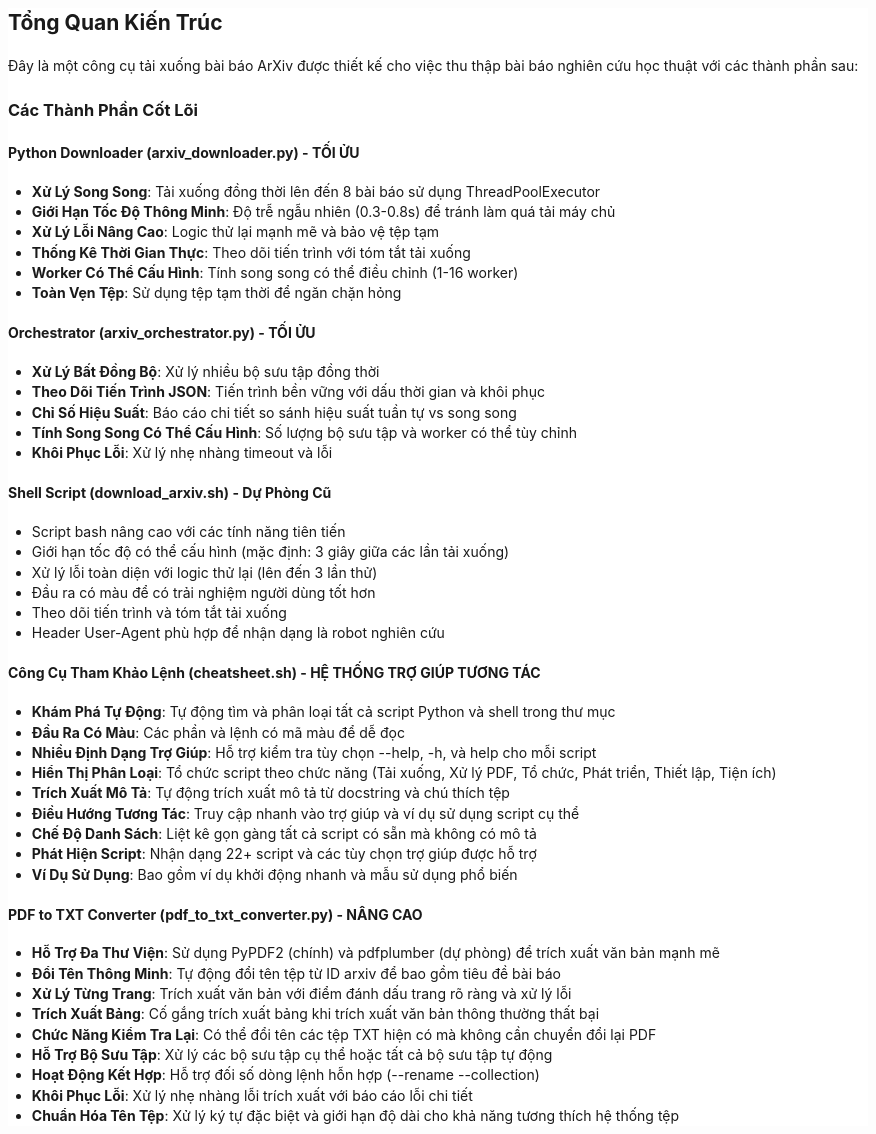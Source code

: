 ## Tổng Quan Kiến Trúc

Đây là một công cụ tải xuống bài báo ArXiv được thiết kế cho việc thu thập bài báo nghiên cứu học thuật với các thành phần sau:

### Các Thành Phần Cốt Lõi

#### Python Downloader (arxiv_downloader.py) - TỐI ỬU
- **Xử Lý Song Song**: Tải xuống đồng thời lên đến 8 bài báo sử dụng ThreadPoolExecutor
- **Giới Hạn Tốc Độ Thông Minh**: Độ trễ ngẫu nhiên (0.3-0.8s) để tránh làm quá tải máy chủ
- **Xử Lý Lỗi Nâng Cao**: Logic thử lại mạnh mẽ và bảo vệ tệp tạm
- **Thống Kê Thời Gian Thực**: Theo dõi tiến trình với tóm tắt tải xuống
- **Worker Có Thể Cấu Hình**: Tính song song có thể điều chỉnh (1-16 worker)
- **Toàn Vẹn Tệp**: Sử dụng tệp tạm thời để ngăn chặn hỏng

#### Orchestrator (arxiv_orchestrator.py) - TỐI ỬU  
- **Xử Lý Bất Đồng Bộ**: Xử lý nhiều bộ sưu tập đồng thời
- **Theo Dõi Tiến Trình JSON**: Tiến trình bền vững với dấu thời gian và khôi phục
- **Chỉ Số Hiệu Suất**: Báo cáo chi tiết so sánh hiệu suất tuần tự vs song song
- **Tính Song Song Có Thể Cấu Hình**: Số lượng bộ sưu tập và worker có thể tùy chỉnh
- **Khôi Phục Lỗi**: Xử lý nhẹ nhàng timeout và lỗi

#### Shell Script (download_arxiv.sh) - Dự Phòng Cũ
- Script bash nâng cao với các tính năng tiên tiến
- Giới hạn tốc độ có thể cấu hình (mặc định: 3 giây giữa các lần tải xuống)
- Xử lý lỗi toàn diện với logic thử lại (lên đến 3 lần thử)
- Đầu ra có màu để có trải nghiệm người dùng tốt hơn
- Theo dõi tiến trình và tóm tắt tải xuống
- Header User-Agent phù hợp để nhận dạng là robot nghiên cứu

#### Công Cụ Tham Khảo Lệnh (cheatsheet.sh) - HỆ THỐNG TRỢ GIÚP TƯƠNG TÁC
- **Khám Phá Tự Động**: Tự động tìm và phân loại tất cả script Python và shell trong thư mục
- **Đầu Ra Có Màu**: Các phần và lệnh có mã màu để dễ đọc
- **Nhiều Định Dạng Trợ Giúp**: Hỗ trợ kiểm tra tùy chọn --help, -h, và help cho mỗi script
- **Hiển Thị Phân Loại**: Tổ chức script theo chức năng (Tải xuống, Xử lý PDF, Tổ chức, Phát triển, Thiết lập, Tiện ích)
- **Trích Xuất Mô Tả**: Tự động trích xuất mô tả từ docstring và chú thích tệp
- **Điều Hướng Tương Tác**: Truy cập nhanh vào trợ giúp và ví dụ sử dụng script cụ thể
- **Chế Độ Danh Sách**: Liệt kê gọn gàng tất cả script có sẵn mà không có mô tả
- **Phát Hiện Script**: Nhận dạng 22+ script và các tùy chọn trợ giúp được hỗ trợ
- **Ví Dụ Sử Dụng**: Bao gồm ví dụ khởi động nhanh và mẫu sử dụng phổ biến

#### PDF to TXT Converter (pdf_to_txt_converter.py) - NÂNG CAO
- **Hỗ Trợ Đa Thư Viện**: Sử dụng PyPDF2 (chính) và pdfplumber (dự phòng) để trích xuất văn bản mạnh mẽ
- **Đổi Tên Thông Minh**: Tự động đổi tên tệp từ ID arxiv để bao gồm tiêu đề bài báo
- **Xử Lý Từng Trang**: Trích xuất văn bản với điểm đánh dấu trang rõ ràng và xử lý lỗi
- **Trích Xuất Bảng**: Cố gắng trích xuất bảng khi trích xuất văn bản thông thường thất bại
- **Chức Năng Kiểm Tra Lại**: Có thể đổi tên các tệp TXT hiện có mà không cần chuyển đổi lại PDF
- **Hỗ Trợ Bộ Sưu Tập**: Xử lý các bộ sưu tập cụ thể hoặc tất cả bộ sưu tập tự động
- **Hoạt Động Kết Hợp**: Hỗ trợ đối số dòng lệnh hỗn hợp (--rename --collection)
- **Khôi Phục Lỗi**: Xử lý nhẹ nhàng lỗi trích xuất với báo cáo lỗi chi tiết
- **Chuẩn Hóa Tên Tệp**: Xử lý ký tự đặc biệt và giới hạn độ dài cho khả năng tương thích hệ thống tệp

